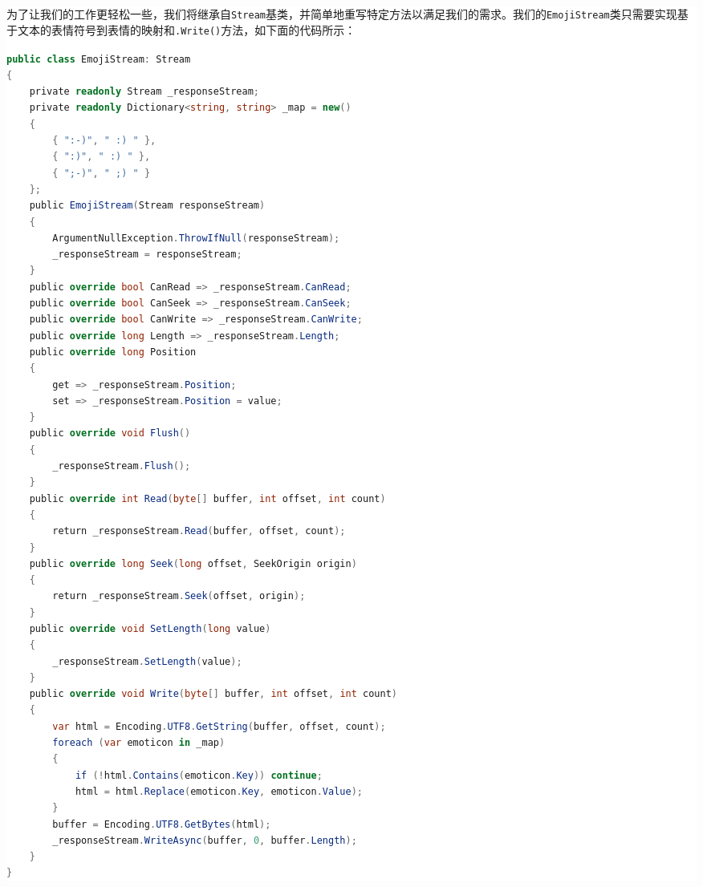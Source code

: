 为了让我们的工作更轻松一些，我们将继承自`Stream`基类，并简单地重写特定方法以满足我们的需求。我们的`EmojiStream`类只需要实现基于文本的表情符号到表情的映射和`.Write()`方法，如下面的代码所示：

```cs
public class EmojiStream: Stream
{
    private readonly Stream _responseStream;
    private readonly Dictionary<string, string> _map = new()
    {
        { ":-)", " :) " },
        { ":)", " :) " },
        { ";-)", " ;) " }
    };
    public EmojiStream(Stream responseStream)
    {
        ArgumentNullException.ThrowIfNull(responseStream);
        _responseStream = responseStream;
    }
    public override bool CanRead => _responseStream.CanRead;
    public override bool CanSeek => _responseStream.CanSeek;
    public override bool CanWrite => _responseStream.CanWrite;
    public override long Length => _responseStream.Length;
    public override long Position
    {
        get => _responseStream.Position;
        set => _responseStream.Position = value;
    }
    public override void Flush()
    {
        _responseStream.Flush();
    }
    public override int Read(byte[] buffer, int offset, int count)
    {
        return _responseStream.Read(buffer, offset, count);
    }
    public override long Seek(long offset, SeekOrigin origin)
    {
        return _responseStream.Seek(offset, origin);
    }
    public override void SetLength(long value)
    {
        _responseStream.SetLength(value);
    }
    public override void Write(byte[] buffer, int offset, int count)
    {
        var html = Encoding.UTF8.GetString(buffer, offset, count);
        foreach (var emoticon in _map)
        {
            if (!html.Contains(emoticon.Key)) continue;
            html = html.Replace(emoticon.Key, emoticon.Value);
        }
        buffer = Encoding.UTF8.GetBytes(html);
        _responseStream.WriteAsync(buffer, 0, buffer.Length);
    }
}
```
